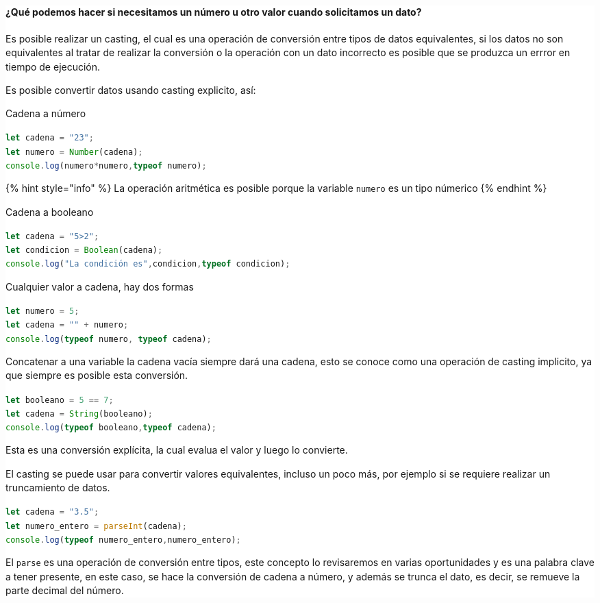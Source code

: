 #### ¿Qué podemos hacer si necesitamos un número u otro valor cuando solicitamos un dato?

Es posible realizar  un casting, el cual es una operación de conversión entre tipos de datos equivalentes, si los datos no son equivalentes al tratar de realizar la conversión o la operación con un dato incorrecto es posible que se produzca un errror en tiempo de ejecución.

Es posible convertir datos usando casting explicito, así:

Cadena a número

```javascript
let cadena = "23";
let numero = Number(cadena);
console.log(numero*numero,typeof numero);
```

{% hint style="info" %}
La operación aritmética es posible porque la variable `numero` es un tipo númerico
{% endhint %}

Cadena a booleano

```javascript
let cadena = "5>2";
let condicion = Boolean(cadena);
console.log("La condición es",condicion,typeof condicion);
```

Cualquier valor a cadena, hay dos formas

```javascript
let numero = 5;
let cadena = "" + numero;
console.log(typeof numero, typeof cadena);
```

Concatenar a una variable la cadena vacía siempre dará una cadena, esto se conoce como una operación de casting implicito, ya que siempre es posible esta conversión.

```javascript
let booleano = 5 == 7;
let cadena = String(booleano);
console.log(typeof booleano,typeof cadena);
```

Esta es una conversión explícita, la cual evalua el valor y luego lo convierte.

El casting se puede usar para convertir valores equivalentes, incluso un poco más, por ejemplo si se requiere realizar un truncamiento de datos.

```javascript
let cadena = "3.5";
let numero_entero = parseInt(cadena);
console.log(typeof numero_entero,numero_entero);
```

El `parse` es una operación de conversión entre tipos, este concepto lo revisaremos en varias oportunidades y es una palabra clave a tener presente, en este caso, se hace la conversión de cadena a número, y además se trunca el dato, es decir, se remueve la parte decimal del número.
